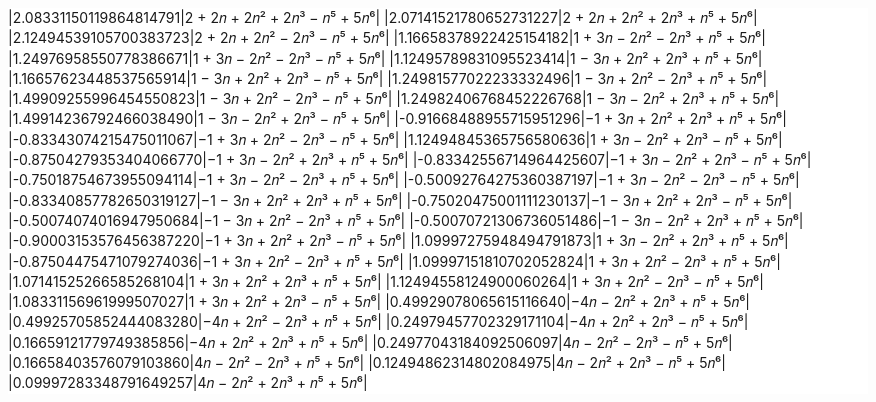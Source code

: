 |2.08331150119864814791|2 + 2𝑛 + 2𝑛² + 2𝑛³ − 𝑛⁵ + 5𝑛⁶|
|2.07141521780652731227|2 + 2𝑛 + 2𝑛² + 2𝑛³ + 𝑛⁵ + 5𝑛⁶|
|2.12494539105700383723|2 + 2𝑛 + 2𝑛² − 2𝑛³ − 𝑛⁵ + 5𝑛⁶|
|1.16658378922425154182|1 + 3𝑛 − 2𝑛² − 2𝑛³ + 𝑛⁵ + 5𝑛⁶|
|1.24976958550778386671|1 + 3𝑛 − 2𝑛² − 2𝑛³ − 𝑛⁵ + 5𝑛⁶|
|1.12495789831095523414|1 − 3𝑛 + 2𝑛² + 2𝑛³ + 𝑛⁵ + 5𝑛⁶|
|1.16657623448537565914|1 − 3𝑛 + 2𝑛² + 2𝑛³ − 𝑛⁵ + 5𝑛⁶|
|1.24981577022233332496|1 − 3𝑛 + 2𝑛² − 2𝑛³ + 𝑛⁵ + 5𝑛⁶|
|1.49909255996454550823|1 − 3𝑛 + 2𝑛² − 2𝑛³ − 𝑛⁵ + 5𝑛⁶|
|1.24982406768452226768|1 − 3𝑛 − 2𝑛² + 2𝑛³ + 𝑛⁵ + 5𝑛⁶|
|1.49914236792466038490|1 − 3𝑛 − 2𝑛² + 2𝑛³ − 𝑛⁵ + 5𝑛⁶|
|-0.91668488955715951296|−1 + 3𝑛 + 2𝑛² + 2𝑛³ + 𝑛⁵ + 5𝑛⁶|
|-0.83343074215475011067|−1 + 3𝑛 + 2𝑛² − 2𝑛³ − 𝑛⁵ + 5𝑛⁶|
|1.12494845365756580636|1 + 3𝑛 − 2𝑛² + 2𝑛³ − 𝑛⁵ + 5𝑛⁶|
|-0.87504279353404066770|−1 + 3𝑛 − 2𝑛² + 2𝑛³ + 𝑛⁵ + 5𝑛⁶|
|-0.83342556714964425607|−1 + 3𝑛 − 2𝑛² + 2𝑛³ − 𝑛⁵ + 5𝑛⁶|
|-0.75018754673955094114|−1 + 3𝑛 − 2𝑛² − 2𝑛³ + 𝑛⁵ + 5𝑛⁶|
|-0.50092764275360387197|−1 + 3𝑛 − 2𝑛² − 2𝑛³ − 𝑛⁵ + 5𝑛⁶|
|-0.83340857782650319127|−1 − 3𝑛 + 2𝑛² + 2𝑛³ + 𝑛⁵ + 5𝑛⁶|
|-0.75020475001111230137|−1 − 3𝑛 + 2𝑛² + 2𝑛³ − 𝑛⁵ + 5𝑛⁶|
|-0.50074074016947950684|−1 − 3𝑛 + 2𝑛² − 2𝑛³ + 𝑛⁵ + 5𝑛⁶|
|-0.50070721306736051486|−1 − 3𝑛 − 2𝑛² + 2𝑛³ + 𝑛⁵ + 5𝑛⁶|
|-0.90003153576456387220|−1 + 3𝑛 + 2𝑛² + 2𝑛³ − 𝑛⁵ + 5𝑛⁶|
|1.09997275948494791873|1 + 3𝑛 − 2𝑛² + 2𝑛³ + 𝑛⁵ + 5𝑛⁶|
|-0.87504475471079274036|−1 + 3𝑛 + 2𝑛² − 2𝑛³ + 𝑛⁵ + 5𝑛⁶|
|1.09997151810702052824|1 + 3𝑛 + 2𝑛² − 2𝑛³ + 𝑛⁵ + 5𝑛⁶|
|1.07141525266585268104|1 + 3𝑛 + 2𝑛² + 2𝑛³ + 𝑛⁵ + 5𝑛⁶|
|1.12494558124900060264|1 + 3𝑛 + 2𝑛² − 2𝑛³ − 𝑛⁵ + 5𝑛⁶|
|1.08331156961999507027|1 + 3𝑛 + 2𝑛² + 2𝑛³ − 𝑛⁵ + 5𝑛⁶|
|0.49929078065615116640|−4𝑛 − 2𝑛² + 2𝑛³ + 𝑛⁵ + 5𝑛⁶|
|0.49925705852444083280|−4𝑛 + 2𝑛² − 2𝑛³ + 𝑛⁵ + 5𝑛⁶|
|0.24979457702329171104|−4𝑛 + 2𝑛² + 2𝑛³ − 𝑛⁵ + 5𝑛⁶|
|0.16659121779749385856|−4𝑛 + 2𝑛² + 2𝑛³ + 𝑛⁵ + 5𝑛⁶|
|0.24977043184092506097|4𝑛 − 2𝑛² − 2𝑛³ − 𝑛⁵ + 5𝑛⁶|
|0.16658403576079103860|4𝑛 − 2𝑛² − 2𝑛³ + 𝑛⁵ + 5𝑛⁶|
|0.12494862314802084975|4𝑛 − 2𝑛² + 2𝑛³ − 𝑛⁵ + 5𝑛⁶|
|0.09997283348791649257|4𝑛 − 2𝑛² + 2𝑛³ + 𝑛⁵ + 5𝑛⁶|